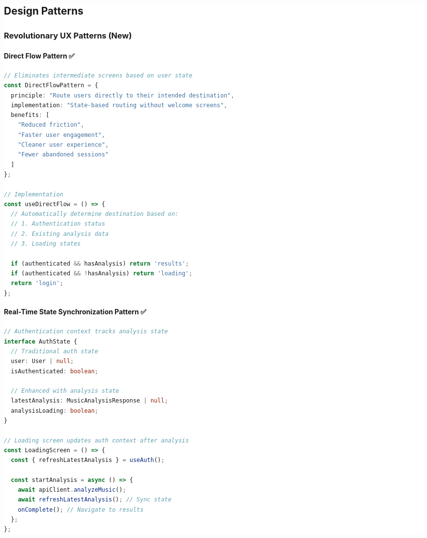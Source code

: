 
## Design Patterns

### Revolutionary UX Patterns (New)

#### Direct Flow Pattern ✅
```typescript
// Eliminates intermediate screens based on user state
const DirectFlowPattern = {
  principle: "Route users directly to their intended destination",
  implementation: "State-based routing without welcome screens",
  benefits: [
    "Reduced friction",
    "Faster user engagement",
    "Cleaner user experience",
    "Fewer abandoned sessions"
  ]
};

// Implementation
const useDirectFlow = () => {
  // Automatically determine destination based on:
  // 1. Authentication status
  // 2. Existing analysis data
  // 3. Loading states

  if (authenticated && hasAnalysis) return 'results';
  if (authenticated && !hasAnalysis) return 'loading';
  return 'login';
};
```

#### Real-Time State Synchronization Pattern ✅
```typescript
// Authentication context tracks analysis state
interface AuthState {
  // Traditional auth state
  user: User | null;
  isAuthenticated: boolean;

  // Enhanced with analysis state
  latestAnalysis: MusicAnalysisResponse | null;
  analysisLoading: boolean;
}

// Loading screen updates auth context after analysis
const LoadingScreen = () => {
  const { refreshLatestAnalysis } = useAuth();

  const startAnalysis = async () => {
    await apiClient.analyzeMusic();
    await refreshLatestAnalysis(); // Sync state
    onComplete(); // Navigate to results
  };
};
```
